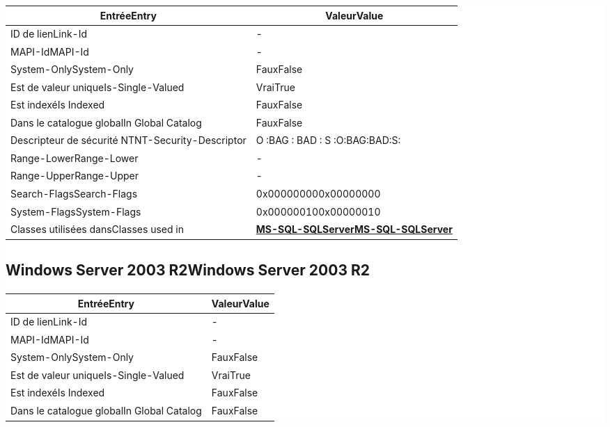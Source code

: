 

| <span data-ttu-id="138bf-156">Entrée</span><span class="sxs-lookup"><span data-stu-id="138bf-156">Entry</span></span> | <span data-ttu-id="138bf-157">Valeur</span><span class="sxs-lookup"><span data-stu-id="138bf-157">Value</span></span> |
|------------------------|-----------------------------------------------------------|
| <span data-ttu-id="138bf-158">ID de lien</span><span class="sxs-lookup"><span data-stu-id="138bf-158">Link-Id</span></span>                | \-                                                        |
| <span data-ttu-id="138bf-159">MAPI-Id</span><span class="sxs-lookup"><span data-stu-id="138bf-159">MAPI-Id</span></span>                | \-                                                        |
| <span data-ttu-id="138bf-160">System-Only</span><span class="sxs-lookup"><span data-stu-id="138bf-160">System-Only</span></span>            | <span data-ttu-id="138bf-161">Faux</span><span class="sxs-lookup"><span data-stu-id="138bf-161">False</span></span>                                                     |
| <span data-ttu-id="138bf-162">Est de valeur unique</span><span class="sxs-lookup"><span data-stu-id="138bf-162">Is-Single-Valued</span></span>       | <span data-ttu-id="138bf-163">Vrai</span><span class="sxs-lookup"><span data-stu-id="138bf-163">True</span></span>                                                      |
| <span data-ttu-id="138bf-164">Est indexé</span><span class="sxs-lookup"><span data-stu-id="138bf-164">Is Indexed</span></span>             | <span data-ttu-id="138bf-165">Faux</span><span class="sxs-lookup"><span data-stu-id="138bf-165">False</span></span>                                                     |
| <span data-ttu-id="138bf-166">Dans le catalogue global</span><span class="sxs-lookup"><span data-stu-id="138bf-166">In Global Catalog</span></span>      | <span data-ttu-id="138bf-167">Faux</span><span class="sxs-lookup"><span data-stu-id="138bf-167">False</span></span>                                                     |
| <span data-ttu-id="138bf-168">Descripteur de sécurité NT</span><span class="sxs-lookup"><span data-stu-id="138bf-168">NT-Security-Descriptor</span></span> | <span data-ttu-id="138bf-169">O :BAG : BAD : S :</span><span class="sxs-lookup"><span data-stu-id="138bf-169">O:BAG:BAD:S:</span></span>                                              |
| <span data-ttu-id="138bf-170">Range-Lower</span><span class="sxs-lookup"><span data-stu-id="138bf-170">Range-Lower</span></span>            | \-                                                        |
| <span data-ttu-id="138bf-171">Range-Upper</span><span class="sxs-lookup"><span data-stu-id="138bf-171">Range-Upper</span></span>            | \-                                                        |
| <span data-ttu-id="138bf-172">Search-Flags</span><span class="sxs-lookup"><span data-stu-id="138bf-172">Search-Flags</span></span>           | <span data-ttu-id="138bf-173">0x00000000</span><span class="sxs-lookup"><span data-stu-id="138bf-173">0x00000000</span></span>                                                |
| <span data-ttu-id="138bf-174">System-Flags</span><span class="sxs-lookup"><span data-stu-id="138bf-174">System-Flags</span></span>           | <span data-ttu-id="138bf-175">0x00000010</span><span class="sxs-lookup"><span data-stu-id="138bf-175">0x00000010</span></span>                                                |
| <span data-ttu-id="138bf-176">Classes utilisées dans</span><span class="sxs-lookup"><span data-stu-id="138bf-176">Classes used in</span></span>        | [<span data-ttu-id="138bf-177">**MS-SQL-SQLServer**</span><span class="sxs-lookup"><span data-stu-id="138bf-177">**MS-SQL-SQLServer**</span></span>](c-ms-sql-sqlserver.md)<br/> |



## <a name="windows-server-2003-r2"></a><span data-ttu-id="138bf-178">Windows Server 2003 R2</span><span class="sxs-lookup"><span data-stu-id="138bf-178">Windows Server 2003 R2</span></span>



| <span data-ttu-id="138bf-179">Entrée</span><span class="sxs-lookup"><span data-stu-id="138bf-179">Entry</span></span> | <span data-ttu-id="138bf-180">Valeur</span><span class="sxs-lookup"><span data-stu-id="138bf-180">Value</span></span> |
|------------------------|-----------------------------------------------------------|
| <span data-ttu-id="138bf-181">ID de lien</span><span class="sxs-lookup"><span data-stu-id="138bf-181">Link-Id</span></span>                | \-                                                        |
| <span data-ttu-id="138bf-182">MAPI-Id</span><span class="sxs-lookup"><span data-stu-id="138bf-182">MAPI-Id</span></span>                | \-                                                        |
| <span data-ttu-id="138bf-183">System-Only</span><span class="sxs-lookup"><span data-stu-id="138bf-183">System-Only</span></span>            | <span data-ttu-id="138bf-184">Faux</span><span class="sxs-lookup"><span data-stu-id="138bf-184">False</span></span>                                                     |
| <span data-ttu-id="138bf-185">Est de valeur unique</span><span class="sxs-lookup"><span data-stu-id="138bf-185">Is-Single-Valued</span></span>       | <span data-ttu-id="138bf-186">Vrai</span><span class="sxs-lookup"><span data-stu-id="138bf-186">True</span></span>                                                      |
| <span data-ttu-id="138bf-187">Est indexé</span><span class="sxs-lookup"><span data-stu-id="138bf-187">Is Indexed</span></span>             | <span data-ttu-id="138bf-188">Faux</span><span class="sxs-lookup"><span data-stu-id="138bf-188">False</span></span>                                                     |
| <span data-ttu-id="138bf-189">Dans le catalogue global</span><span class="sxs-lookup"><span data-stu-id="138bf-189">In Global Catalog</span></span>      | <span data-ttu-id="138bf-190">Faux</span><span class="sxs-lookup"><span data-stu-id="138bf-190">False</span></span>                                                     |